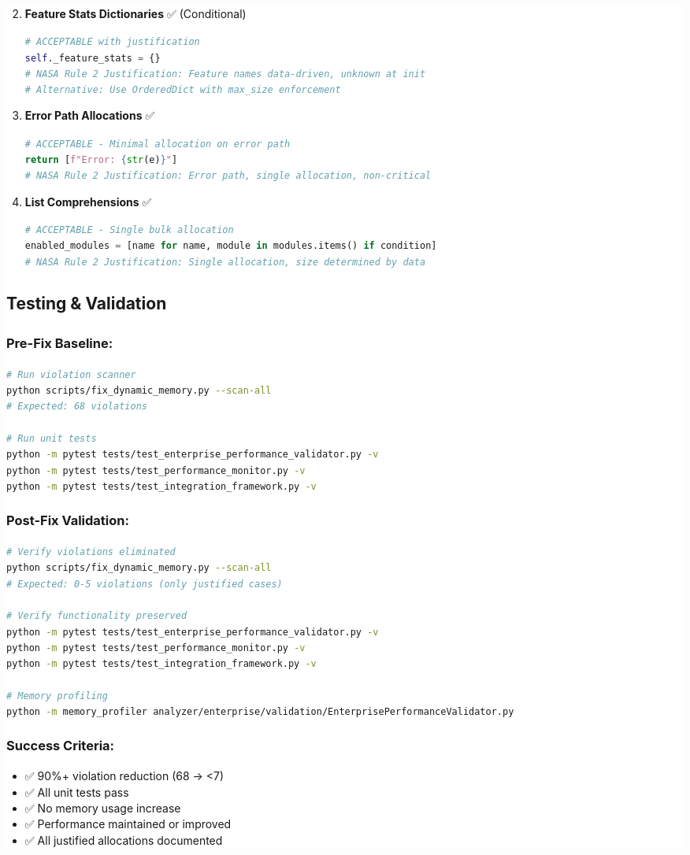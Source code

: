 2. **Feature Stats Dictionaries** ✅ (Conditional)
   ```python
   # ACCEPTABLE with justification
   self._feature_stats = {}
   # NASA Rule 2 Justification: Feature names data-driven, unknown at init
   # Alternative: Use OrderedDict with max_size enforcement
   ```

3. **Error Path Allocations** ✅
   ```python
   # ACCEPTABLE - Minimal allocation on error path
   return [f"Error: {str(e)}"]
   # NASA Rule 2 Justification: Error path, single allocation, non-critical
   ```

4. **List Comprehensions** ✅
   ```python
   # ACCEPTABLE - Single bulk allocation
   enabled_modules = [name for name, module in modules.items() if condition]
   # NASA Rule 2 Justification: Single allocation, size determined by data
   ```

## Testing & Validation

### Pre-Fix Baseline:
```bash
# Run violation scanner
python scripts/fix_dynamic_memory.py --scan-all
# Expected: 68 violations

# Run unit tests
python -m pytest tests/test_enterprise_performance_validator.py -v
python -m pytest tests/test_performance_monitor.py -v
python -m pytest tests/test_integration_framework.py -v
```

### Post-Fix Validation:
```bash
# Verify violations eliminated
python scripts/fix_dynamic_memory.py --scan-all
# Expected: 0-5 violations (only justified cases)

# Verify functionality preserved
python -m pytest tests/test_enterprise_performance_validator.py -v
python -m pytest tests/test_performance_monitor.py -v
python -m pytest tests/test_integration_framework.py -v

# Memory profiling
python -m memory_profiler analyzer/enterprise/validation/EnterprisePerformanceValidator.py
```

### Success Criteria:
- ✅ 90%+ violation reduction (68 → <7)
- ✅ All unit tests pass
- ✅ No memory usage increase
- ✅ Performance maintained or improved
- ✅ All justified allocations documented
